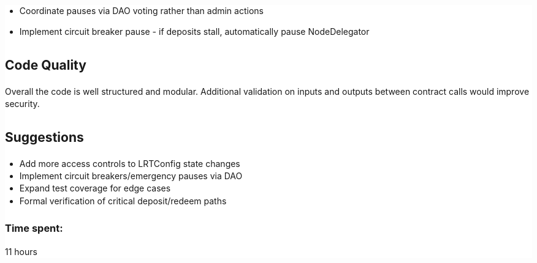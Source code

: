 - Coordinate pauses via DAO voting rather than admin actions

- Implement circuit breaker pause - if deposits stall, automatically pause NodeDelegator 

## Code Quality

Overall the code is well structured and modular. Additional validation on inputs and outputs between contract calls would improve security. 

## Suggestions

- Add more access controls to LRTConfig state changes
- Implement circuit breakers/emergency pauses via DAO
- Expand test coverage for edge cases
- Formal verification of critical deposit/redeem paths


### Time spent:
11 hours